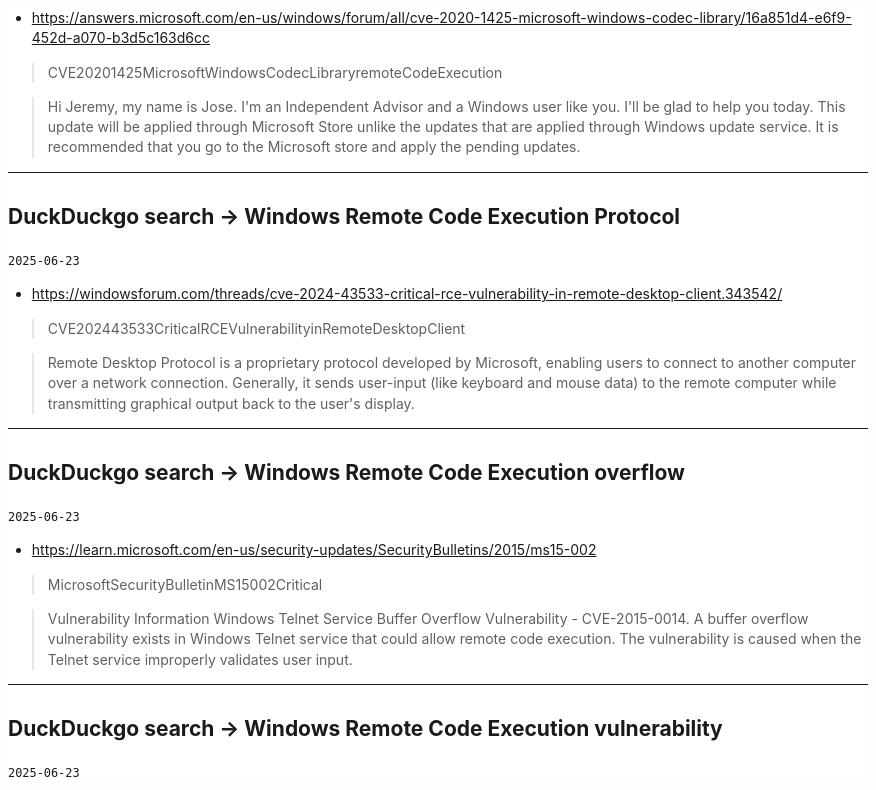 * https://answers.microsoft.com/en-us/windows/forum/all/cve-2020-1425-microsoft-windows-codec-library/16a851d4-e6f9-452d-a070-b3d5c163d6cc

<blockquote>
 CVE20201425MicrosoftWindowsCodecLibraryremoteCodeExecution
</blockquote>
<blockquote>
Hi Jeremy, my name is Jose. I'm an Independent Advisor and a Windows user like you. I'll be glad to help you today. This update will be applied through Microsoft Store unlike the updates that are applied through Windows update service. It is recommended that you go to the Microsoft store and apply the pending updates.
</blockquote>

---

## DuckDuckgo search -> Windows Remote Code Execution Protocol
`2025-06-23`

* https://windowsforum.com/threads/cve-2024-43533-critical-rce-vulnerability-in-remote-desktop-client.343542/

<blockquote>
 CVE202443533CriticalRCEVulnerabilityinRemoteDesktopClient
</blockquote>
<blockquote>
Remote Desktop Protocol is a proprietary protocol developed by Microsoft, enabling users to connect to another computer over a network connection. Generally, it sends user-input (like keyboard and mouse data) to the remote computer while transmitting graphical output back to the user's display.
</blockquote>

---

## DuckDuckgo search -> Windows Remote Code Execution overflow
`2025-06-23`

* https://learn.microsoft.com/en-us/security-updates/SecurityBulletins/2015/ms15-002

<blockquote>
 MicrosoftSecurityBulletinMS15002Critical
</blockquote>
<blockquote>
Vulnerability Information Windows Telnet Service Buffer Overflow Vulnerability - CVE-2015-0014. A buffer overflow vulnerability exists in Windows Telnet service that could allow remote code execution. The vulnerability is caused when the Telnet service improperly validates user input.
</blockquote>

---

## DuckDuckgo search -> Windows Remote Code Execution vulnerability
`2025-06-23`

